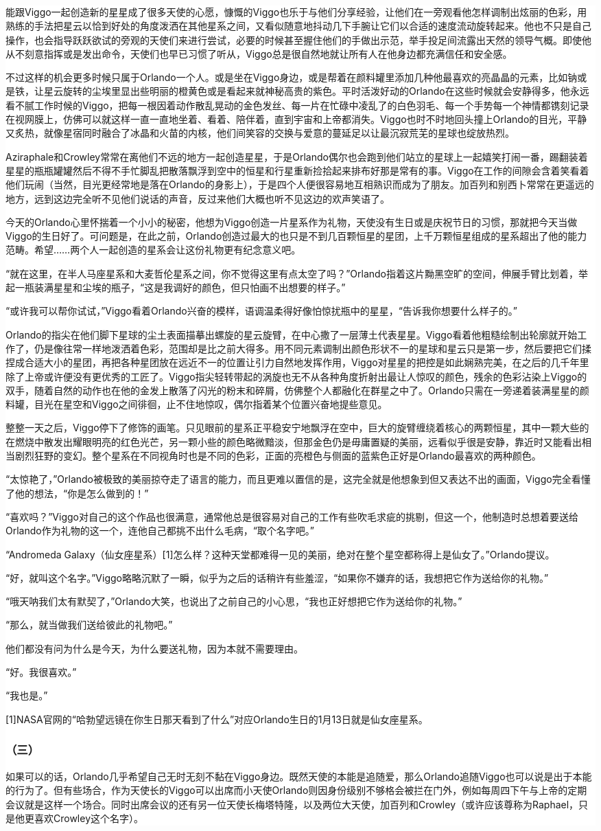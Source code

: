 

能跟Viggo一起创造新的星星成了很多天使的心愿，慷慨的Viggo也乐于与他们分享经验，让他们在一旁观看他怎样调制出炫丽的色彩，用熟练的手法把星云以恰到好处的角度泼洒在其他星系之间，又看似随意地抖动几下手腕让它们以合适的速度流动旋转起来。他也不只是自己操作，也会指导跃跃欲试的旁观的天使们来进行尝试，必要的时候甚至握住他们的手做出示范，举手投足间流露出天然的领导气概。即使他从不刻意指挥或是发出命令，天使们也早已习惯了听从，Viggo总是很自然地就让所有人在他身边都充满信任和安全感。

不过这样的机会更多时候只属于Orlando一个人。或是坐在Viggo身边，或是帮着在颜料罐里添加几种他最喜欢的亮晶晶的元素，比如钠或是铁，让星云旋转的尘埃里显出些明丽的橙黄色或是看起来就神秘高贵的紫色。平时活泼好动的Orlando在这些时候就会安静得多，他永远看不腻工作时候的Viggo，把每一根因着动作散乱晃动的金色发丝、每一片在忙碌中凌乱了的白色羽毛、每一个手势每一个神情都镌刻记录在视网膜上，仿佛可以就这样一直一直地坐着、看着、陪伴着，直到宇宙和上帝都消失。Viggo也时不时地回头撞上Orlando的目光，平静又炙热，就像星宿同时融合了冰晶和火苗的内核，他们间笑容的交换与爱意的蔓延足以让最沉寂荒芜的星球也绽放热烈。

Aziraphale和Crowley常常在离他们不远的地方一起创造星星，于是Orlando偶尔也会跑到他们站立的星球上一起嬉笑打闹一番，踢翻装着星星的瓶瓶罐罐然后不得不手忙脚乱把散落飘浮到空中的恒星和行星重新捡拾起来排布好那是常有的事。Viggo在工作的间隙会含着笑看着他们玩闹（当然，目光更经常地是落在Orlando的身影上），于是四个人便很容易地互相熟识而成为了朋友。加百列和别西卜常常在更遥远的地方，远到这边完全听不见他们说话的声音，反过来他们大概也听不见这边的欢声笑语了。



今天的Orlando心里怀揣着一个小小的秘密，他想为Viggo创造一片星系作为礼物，天使没有生日或是庆祝节日的习惯，那就把今天当做Viggo的生日好了。可问题是，在此之前，Orlando创造过最大的也只是不到几百颗恒星的星团，上千万颗恒星组成的星系超出了他的能力范畴。希望……两个人一起创造的星系会让这份礼物更有纪念意义吧。

“就在这里，在半人马座星系和大麦哲伦星系之间，你不觉得这里有点太空了吗？”Orlando指着这片黝黑空旷的空间，伸展手臂比划着，举起一瓶装满星星和尘埃的瓶子，“这是我调好的颜色，但只怕画不出想要的样子。”

“或许我可以帮你试试，”Viggo看着Orlando兴奋的模样，语调温柔得好像怕惊扰瓶中的星星，“告诉我你想要什么样子的。”

Orlando的指尖在他们脚下星球的尘土表面描摹出螺旋的星云旋臂，在中心撒了一层薄土代表星星。Viggo看着他粗糙绘制出轮廓就开始工作了，仍是像往常一样地泼洒着色彩，范围却是比之前大得多。用不同元素调制出颜色形状不一的星球和星云只是第一步，然后要把它们揉捏成合适大小的星团，再把各种星团放在远近不一的位置让引力自然地发挥作用，Viggo对星星的把控是如此娴熟完美，在之后的几千年里除了上帝或许便没有更优秀的工匠了。Viggo指尖轻转带起的涡旋也无不从各种角度折射出最让人惊叹的颜色，残余的色彩沾染上Viggo的双手，随着自然的动作也在他的金发上散落了闪光的粉末和碎屑，仿佛整个人都融化在群星之中了。Orlando只需在一旁递着装满星星的颜料罐，目光在星空和Viggo之间徘徊，止不住地惊叹，偶尔指着某个位置兴奋地提些意见。

整整一天之后，Viggo停下了修饰的画笔。只见眼前的星系正平稳安宁地飘浮在空中，巨大的旋臂缠绕着核心的两颗恒星，其中一颗大些的在燃烧中散发出耀眼明亮的红色光芒，另一颗小些的颜色略微黯淡，但那金色仍是毋庸置疑的美丽，远看似乎很是安静，靠近时又能看出相当剧烈狂野的变幻。整个星系在不同视角时也是不同的色彩，正面的亮橙色与侧面的蓝紫色正好是Orlando最喜欢的两种颜色。

“太惊艳了，”Orlando被极致的美丽掠夺走了语言的能力，而且更难以置信的是，这完全就是他想象到但又表达不出的画面，Viggo完全看懂了他的想法，“你是怎么做到的！”

“喜欢吗？”Viggo对自己的这个作品也很满意，通常他总是很容易对自己的工作有些吹毛求疵的挑剔，但这一个，他制造时总想着要送给Orlando作为礼物的这一个，连他自己都挑不出什么毛病，“取个名字吧。”

“Andromeda Galaxy（仙女座星系）[1]怎么样？这种天堂都难得一见的美丽，绝对在整个星空都称得上是仙女了。”Orlando提议。

“好，就叫这个名字。”Viggo略略沉默了一瞬，似乎为之后的话稍许有些羞涩，“如果你不嫌弃的话，我想把它作为送给你的礼物。”

“哦天呐我们太有默契了，”Orlando大笑，也说出了之前自己的小心思，“我也正好想把它作为送给你的礼物。”

“那么，就当做我们送给彼此的礼物吧。”

他们都没有问为什么是今天，为什么要送礼物，因为本就不需要理由。

“好。我很喜欢。”

“我也是。”



[1]NASA官网的“哈勃望远镜在你生日那天看到了什么”对应Orlando生日的1月13日就是仙女座星系。



### （三）

如果可以的话，Orlando几乎希望自己无时无刻不黏在Viggo身边。既然天使的本能是追随爱，那么Orlando追随Viggo也可以说是出于本能的行为了。但有些场合，作为天使长的Viggo可以出席而小天使Orlando则因身份级别不够格会被拦在门外，例如每周四下午与上帝的定期会议就是这样一个场合。同时出席会议的还有另一位天使长梅塔特隆，以及两位大天使，加百列和Crowley（或许应该尊称为Raphael，只是他更喜欢Crowley这个名字）。

